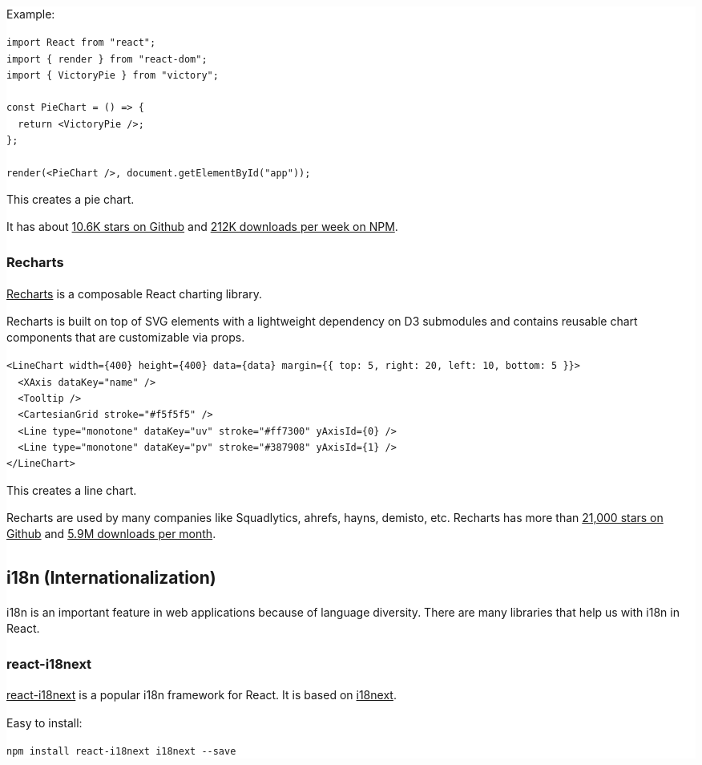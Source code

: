 Example:

```tsx
import React from "react";
import { render } from "react-dom";
import { VictoryPie } from "victory";

const PieChart = () => {
  return <VictoryPie />;
};

render(<PieChart />, document.getElementById("app"));
```

This creates a pie chart.

It has about [10.6K stars on Github](https://github.com/FormidableLabs/victory) and [212K downloads per week on NPM](https://npmjs.com/package/victory).

### Recharts

[Recharts](https://recharts.org/en-US/) is a composable React charting library.

Recharts is built on top of SVG elements with a lightweight dependency on D3 submodules and contains reusable chart components that are customizable via props.

```tsx
<LineChart width={400} height={400} data={data} margin={{ top: 5, right: 20, left: 10, bottom: 5 }}>
  <XAxis dataKey="name" />
  <Tooltip />
  <CartesianGrid stroke="#f5f5f5" />
  <Line type="monotone" dataKey="uv" stroke="#ff7300" yAxisId={0} />
  <Line type="monotone" dataKey="pv" stroke="#387908" yAxisId={1} />
</LineChart>
```

This creates a line chart.

Recharts are used by many companies like Squadlytics, ahrefs, hayns, demisto, etc.
Recharts has more than [21,000 stars on Github](https://github.com/recharts/recharts) and [5.9M downloads per month](https://www.npmjs.com/package/recharts).

## i18n (Internationalization)

i18n is an important feature in web applications because of language diversity. There are many libraries that help us with i18n in React.

### react-i18next

[react-i18next](https://react.i18next.com/) is a popular i18n framework for React. It is based on [i18next](https://www.i18next.com/).

Easy to install:

```
npm install react-i18next i18next --save
```
